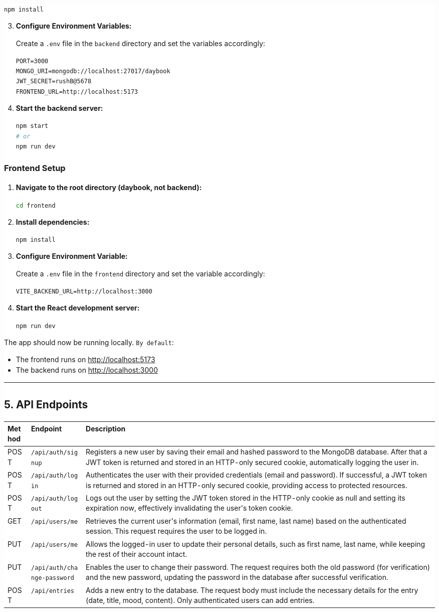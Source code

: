    ```bash
   npm install
   ```

3. **Configure Environment Variables:**

   Create a `.env` file in the `backend` directory and set the variables accordingly:

   ```env
   PORT=3000
   MONGO_URI=mongodb://localhost:27017/daybook
   JWT_SECRET=rushB@5678
   FRONTEND_URL=http://localhost:5173
   ```

4. **Start the backend server:**

   ```bash
   npm start
   # or
   npm run dev
   ```

### Frontend Setup

1. **Navigate to the root directory (daybook, not backend):**

   ```bash
   cd frontend
   ```

2. **Install dependencies:**

   ```bash
   npm install
   ```

3. **Configure Environment Variable:**

   Create a `.env` file in the `frontend` directory and set the variable accordingly:

   ```
   VITE_BACKEND_URL=http://localhost:3000
   ```

4. **Start the React development server:**

   ```bash
   npm run dev
   ```

The app should now be running locally. `By default`:

- The frontend runs on [http://localhost:5173](http://localhost:5173)
- The backend runs on [http://localhost:3000](http://localhost:3000)

---

## 5. API Endpoints

| **Method** | **Endpoint**                | **Description**                                                                                                                                                                                          |
| :--------- | :-------------------------- | :------------------------------------------------------------------------------------------------------------------------------------------------------------------------------------------------------- |
| POST       | `/api/auth/signup`          | Registers a new user by saving their email and hashed password to the MongoDB database. After that a JWT token is returned and stored in an HTTP-only secured cookie, automatically logging the user in. |
| POST       | `/api/auth/login`           | Authenticates the user with their provided credentials (email and password). If successful, a JWT token is returned and stored in an HTTP-only secured cookie, providing access to protected resources.  |
| POST       | `/api/auth/logout`          | Logs out the user by setting the JWT token stored in the HTTP-only cookie as null and setting its expiration now, effectively invalidating the user's token cookie.                                      |
| GET        | `/api/users/me`             | Retrieves the current user's information (email, first name, last name) based on the authenticated session. This request requires the user to be logged in.                                              |
| PUT        | `/api/users/me`             | Allows the logged-in user to update their personal details, such as first name, last name, while keeping the rest of their account intact.                                                               |
| PUT        | `/api/auth/change-password` | Enables the user to change their password. The request requires both the old password (for verification) and the new password, updating the password in the database after successful verification.      |
| POST       | `/api/entries`              | Adds a new entry to the database. The request body must include the necessary details for the entry (date, title, mood, content). Only authenticated users can add entries.                              |